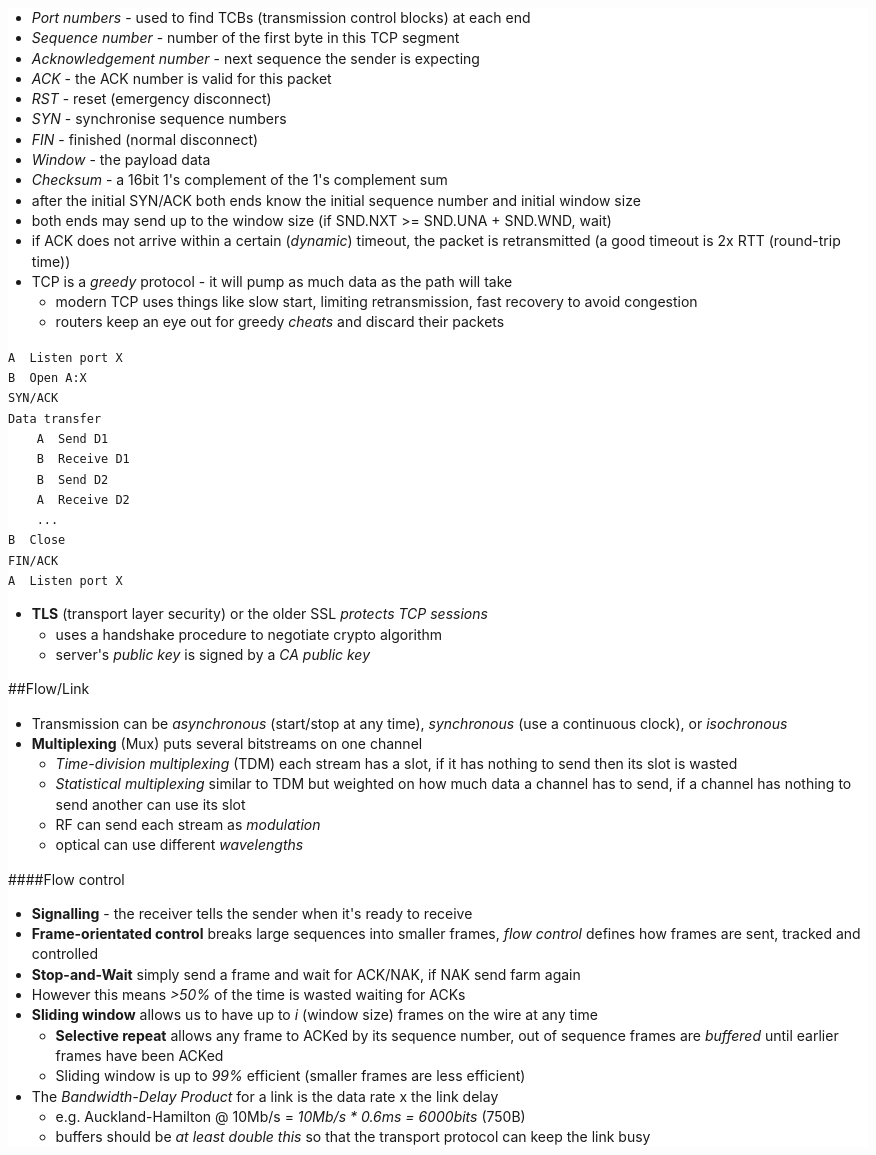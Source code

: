 - _Port numbers_ - used to find TCBs (transmission control blocks) at each end
- _Sequence number_ - number of the first byte in this TCP segment
- _Acknowledgement number_ - next sequence the sender is expecting
- _ACK_ - the ACK number is valid for this packet
- _RST_ - reset (emergency disconnect)
- _SYN_ - synchronise sequence numbers
- _FIN_ - finished (normal disconnect)
- _Window_ - the payload data
- _Checksum_ - a 16bit 1's complement of the 1's complement sum
- after the initial SYN/ACK both ends know the initial sequence number and initial window size
- both ends may send up to the window size (if SND.NXT >= SND.UNA + SND.WND, wait)
- if ACK does not arrive within a certain (_dynamic_) timeout, the packet is retransmitted (a good timeout is 2x RTT (round-trip time))
- TCP is a _greedy_ protocol - it will pump as much data as the path will take
	- modern TCP uses things like slow start, limiting retransmission, fast recovery to avoid congestion
	- routers keep an eye out for greedy _cheats_ and discard their packets

```
A  Listen port X
B  Open A:X
SYN/ACK
Data transfer
	A  Send D1
	B  Receive D1
	B  Send D2
	A  Receive D2
	...
B  Close
FIN/ACK
A  Listen port X
```

- __TLS__ (transport layer security) or the older SSL _protects TCP sessions_
	- uses a handshake procedure to negotiate crypto algorithm
	- server's _public key_ is signed by a _CA public key_


##Flow/Link
- Transmission can be _asynchronous_ (start/stop at any time), _synchronous_ (use a continuous clock), or _isochronous_
- __Multiplexing__ (Mux) puts several bitstreams on one channel
	- _Time-division multiplexing_ (TDM) each stream has a slot, if it has nothing to send then its slot is wasted
	- _Statistical multiplexing_ similar to TDM but weighted on how much data a channel has to send, if a channel has nothing to send another can use its slot
	- RF can send each stream as _modulation_
	- optical can use different _wavelengths_

####Flow control
- __Signalling__ - the receiver tells the sender when it's ready to receive
- __Frame-orientated control__ breaks large sequences into smaller frames, _flow control_ defines how frames are sent, tracked and controlled
- __Stop-and-Wait__ simply send a frame and wait for ACK/NAK, if NAK send farm again
- However this means _>50%_ of the time is wasted waiting for ACKs
- __Sliding window__ allows us to have up to _i_ (window size) frames on the wire at any time
	- __Selective repeat__ allows any frame to ACKed by its sequence number, out of sequence frames are _buffered_ until earlier frames have been ACKed
	- Sliding window is up to _99%_ efficient (smaller frames are less efficient)
- The _Bandwidth-Delay Product_ for a link is the data rate x the link delay
	- e.g. Auckland-Hamilton @ 10Mb/s = _10Mb/s * 0.6ms = 6000bits_ (750B)
	- buffers should be _at least double this_ so that the transport protocol can keep the link busy
